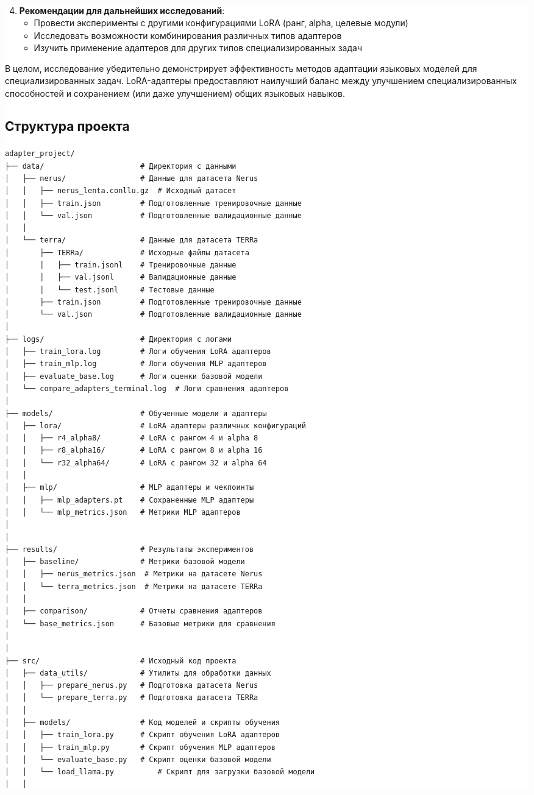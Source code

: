 4. **Рекомендации для дальнейших исследований**:
   - Провести эксперименты с другими конфигурациями LoRA (ранг, alpha, целевые модули)
   - Исследовать возможности комбинирования различных типов адаптеров
   - Изучить применение адаптеров для других типов специализированных задач

В целом, исследование убедительно демонстрирует эффективность методов адаптации языковых моделей для специализированных задач. LoRA-адаптеры предоставляют наилучший баланс между улучшением специализированных способностей и сохранением (или даже улучшением) общих языковых навыков.

## Структура проекта

```
adapter_project/
├── data/                      # Директория с данными
│   ├── nerus/                 # Данные для датасета Nerus
│   │   ├── nerus_lenta.conllu.gz  # Исходный датасет
│   │   ├── train.json         # Подготовленные тренировочные данные
│   │   └── val.json           # Подготовленные валидационные данные
│   │
│   └── terra/                 # Данные для датасета TERRa
│       ├── TERRa/             # Исходные файлы датасета
│       │   ├── train.jsonl    # Тренировочные данные
│       │   ├── val.jsonl      # Валидационные данные
│       │   └── test.jsonl     # Тестовые данные
│       ├── train.json         # Подготовленные тренировочные данные
│       └── val.json           # Подготовленные валидационные данные
│
├── logs/                      # Директория с логами
│   ├── train_lora.log         # Логи обучения LoRA адаптеров
│   ├── train_mlp.log          # Логи обучения MLP адаптеров
│   ├── evaluate_base.log      # Логи оценки базовой модели
│   └── compare_adapters_terminal.log  # Логи сравнения адаптеров
│
├── models/                    # Обученные модели и адаптеры
│   ├── lora/                  # LoRA адаптеры различных конфигураций
│   │   ├── r4_alpha8/         # LoRA с рангом 4 и alpha 8
│   │   ├── r8_alpha16/        # LoRA с рангом 8 и alpha 16
│   │   └── r32_alpha64/       # LoRA с рангом 32 и alpha 64
│   │
│   ├── mlp/                   # MLP адаптеры и чекпоинты
│   │   ├── mlp_adapters.pt    # Сохраненные MLP адаптеры
│   │   └── mlp_metrics.json   # Метрики MLP адаптеров
│   
│
├── results/                   # Результаты экспериментов
│   ├── baseline/              # Метрики базовой модели
│   │   ├── nerus_metrics.json  # Метрики на датасете Nerus
│   │   └── terra_metrics.json  # Метрики на датасете TERRa
│   │
│   ├── comparison/            # Отчеты сравнения адаптеров
│   └── base_metrics.json      # Базовые метрики для сравнения
│
│
├── src/                       # Исходный код проекта
│   ├── data_utils/            # Утилиты для обработки данных
│   │   ├── prepare_nerus.py   # Подготовка датасета Nerus
│   │   └── prepare_terra.py   # Подготовка датасета TERRa
│   │
│   ├── models/                # Код моделей и скрипты обучения
│   │   ├── train_lora.py      # Скрипт обучения LoRA адаптеров
│   │   ├── train_mlp.py       # Скрипт обучения MLP адаптеров
│   │   └── evaluate_base.py   # Скрипт оценки базовой модели
│   │   └── load_llama.py          # Скрипт для загрузки базовой модели
│   │
```